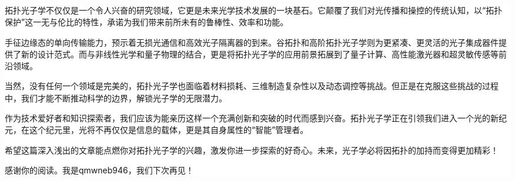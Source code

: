 拓扑光子学不仅仅是一个令人兴奋的研究领域，它更是未来光学技术发展的一块基石。它颠覆了我们对光传播和操控的传统认知，以“拓扑保护”这一无与伦比的特性，承诺为我们带来前所未有的鲁棒性、效率和功能。

手征边缘态的单向传输能力，预示着无损光通信和高效光子隔离器的到来。谷拓扑和高阶拓扑光子学则为更紧凑、更灵活的光子集成器件提供了新的设计范式。而与非线性光学和量子物理的结合，更是将拓扑光子学的应用前景拓展到了量子计算、高性能激光器和超灵敏传感等前沿领域。

当然，没有任何一个领域是完美的，拓扑光子学也面临着材料损耗、三维制造复杂性以及动态调控等挑战。但正是在克服这些挑战的过程中，我们才能不断推动科学的边界，解锁光子学的无限潜力。

作为技术爱好者和知识探索者，我们应该为能亲历这样一个充满创新和突破的时代而感到兴奋。拓扑光子学正在引领我们进入一个光的新纪元，在这个纪元里，光将不再仅仅是信息的载体，更是其自身属性的“智能”管理者。

希望这篇深入浅出的文章能点燃你对拓扑光子学的兴趣，激发你进一步探索的好奇心。未来，光子学必将因拓扑的加持而变得更加精彩！

感谢你的阅读。我是qmwneb946，我们下次再见！